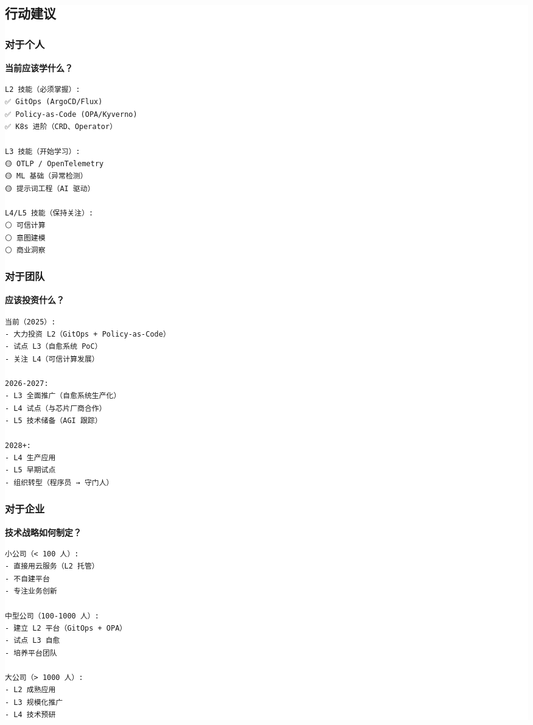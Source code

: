 ```text
```

## 行动建议

### 对于个人

**当前应该学什么？**

```text
L2 技能（必须掌握）:
✅ GitOps (ArgoCD/Flux)
✅ Policy-as-Code (OPA/Kyverno)
✅ K8s 进阶（CRD、Operator）

L3 技能（开始学习）:
🟡 OTLP / OpenTelemetry
🟡 ML 基础（异常检测）
🟡 提示词工程（AI 驱动）

L4/L5 技能（保持关注）:
⚪ 可信计算
⚪ 意图建模
⚪ 商业洞察
```

### 对于团队

**应该投资什么？**

```text
当前（2025）:
- 大力投资 L2（GitOps + Policy-as-Code）
- 试点 L3（自愈系统 PoC）
- 关注 L4（可信计算发展）

2026-2027:
- L3 全面推广（自愈系统生产化）
- L4 试点（与芯片厂商合作）
- L5 技术储备（AGI 跟踪）

2028+:
- L4 生产应用
- L5 早期试点
- 组织转型（程序员 → 守门人）
```

### 对于企业

**技术战略如何制定？**

```text
小公司（< 100 人）:
- 直接用云服务（L2 托管）
- 不自建平台
- 专注业务创新

中型公司（100-1000 人）:
- 建立 L2 平台（GitOps + OPA）
- 试点 L3 自愈
- 培养平台团队

大公司（> 1000 人）:
- L2 成熟应用
- L3 规模化推广
- L4 技术预研
```